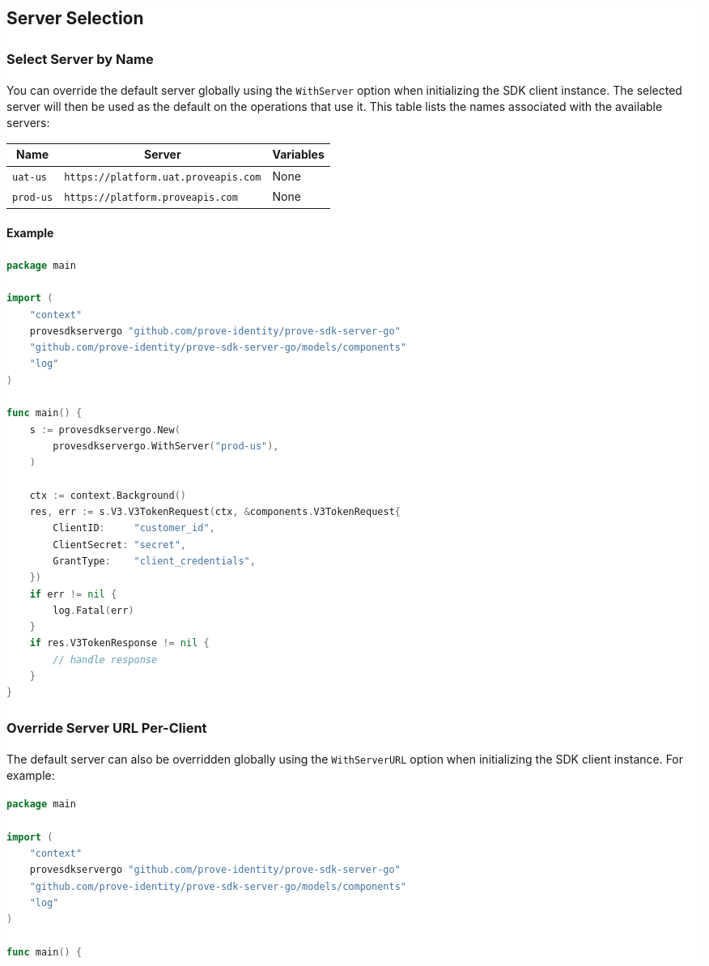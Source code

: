 

## Server Selection

### Select Server by Name

You can override the default server globally using the `WithServer` option when initializing the SDK client instance. The selected server will then be used as the default on the operations that use it. This table lists the names associated with the available servers:

| Name | Server | Variables |
| ----- | ------ | --------- |
| `uat-us` | `https://platform.uat.proveapis.com` | None |
| `prod-us` | `https://platform.proveapis.com` | None |

#### Example

```go
package main

import (
	"context"
	provesdkservergo "github.com/prove-identity/prove-sdk-server-go"
	"github.com/prove-identity/prove-sdk-server-go/models/components"
	"log"
)

func main() {
	s := provesdkservergo.New(
		provesdkservergo.WithServer("prod-us"),
	)

	ctx := context.Background()
	res, err := s.V3.V3TokenRequest(ctx, &components.V3TokenRequest{
		ClientID:     "customer_id",
		ClientSecret: "secret",
		GrantType:    "client_credentials",
	})
	if err != nil {
		log.Fatal(err)
	}
	if res.V3TokenResponse != nil {
		// handle response
	}
}

```


### Override Server URL Per-Client

The default server can also be overridden globally using the `WithServerURL` option when initializing the SDK client instance. For example:
```go
package main

import (
	"context"
	provesdkservergo "github.com/prove-identity/prove-sdk-server-go"
	"github.com/prove-identity/prove-sdk-server-go/models/components"
	"log"
)

func main() {
```